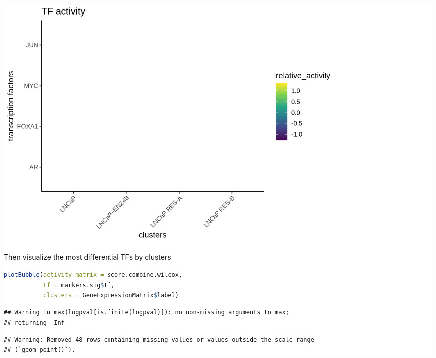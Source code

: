 <img src="prostate.ENZ.archr_files/figure-html/visualization_prostate-1.png" width="672" />

Then visualize the most differential TFs by clusters

``` r
plotBubble(activity_matrix = score.combine.wilcox, 
           tf = markers.sig$tf, 
           clusters = GeneExpressionMatrix$label)
```

```
## Warning in max(logpval[is.finite(logpval)]): no non-missing arguments to max;
## returning -Inf
```

```
## Warning: Removed 48 rows containing missing values or values outside the scale range
## (`geom_point()`).
```
